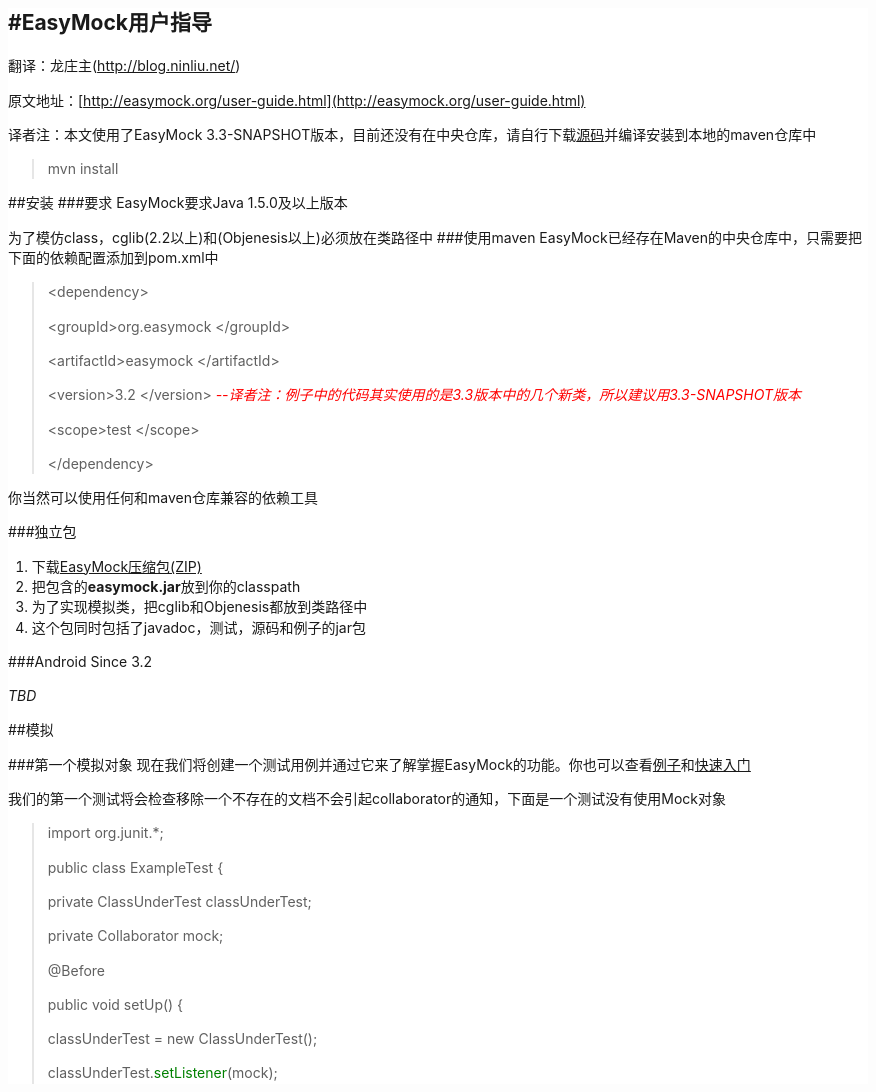 #EasyMock用户指导
----
翻译：龙庄主(http://blog.ninliu.net/)

原文地址：[http://easymock.org/user-guide.html](http://easymock.org/user-guide.html)

译者注：本文使用了EasyMock 3.3-SNAPSHOT版本，目前还没有在中央仓库，请自行下载[源码](https://github.com/easymock/easymock/ "源码")并编译安装到本地的maven仓库中
> mvn install


##安装
###要求
EasyMock要求Java 1.5.0及以上版本

为了模仿class，cglib(2.2以上)和(Objenesis以上)必须放在类路径中
###使用maven
EasyMock已经存在Maven的中央仓库中，只需要把下面的依赖配置添加到pom.xml中

> &lt;dependency&gt;
>
>   &lt;groupId&gt;org.easymock &lt;/groupId&gt;
>
>   &lt;artifactId&gt;easymock &lt;/artifactId&gt;
>
>   &lt;version&gt;3.2 &lt;/version&gt;  <font color=red>*--译者注：例子中的代码其实使用的是3.3版本中的几个新类，所以建议用3.3-SNAPSHOT版本* </font>
>
>   &lt;scope&gt;test &lt;/scope&gt;
>
> &lt;/dependency&gt;

你当然可以使用任何和maven仓库兼容的依赖工具

###独立包
1. 下载[EasyMock压缩包(ZIP)](http://sourceforge.net/projects/easymock/files/EasyMock/3.2/easymock-3.2.zip/download)
2. 把包含的**easymock.jar**放到你的classpath
3. 为了实现模拟类，把cglib和Objenesis都放到类路径中
4. 这个包同时包括了javadoc，测试，源码和例子的jar包


###Android
Since 3.2

*TBD*

##模拟

###第一个模拟对象
现在我们将创建一个测试用例并通过它来了解掌握EasyMock的功能。你也可以查看[例子](https://github.com/easymock/easymock/tree/master/easymock/src/samples/java/org/easymock/samples)和[快速入门](http://easymock.org/getting-started.html)

我们的第一个测试将会检查移除一个不存在的文档不会引起collaborator的通知，下面是一个测试没有使用Mock对象

>import org.junit.*; 
>
>public class ExampleTest {
>
>  private ClassUnderTest classUnderTest; 
>  
>  private Collaborator mock; 
>  
>  @Before 
>  
>  public void setUp() { 
>  
>    classUnderTest = new ClassUnderTest(); 
>    
>    classUnderTest.<font color=green>setListener</font>(mock); 